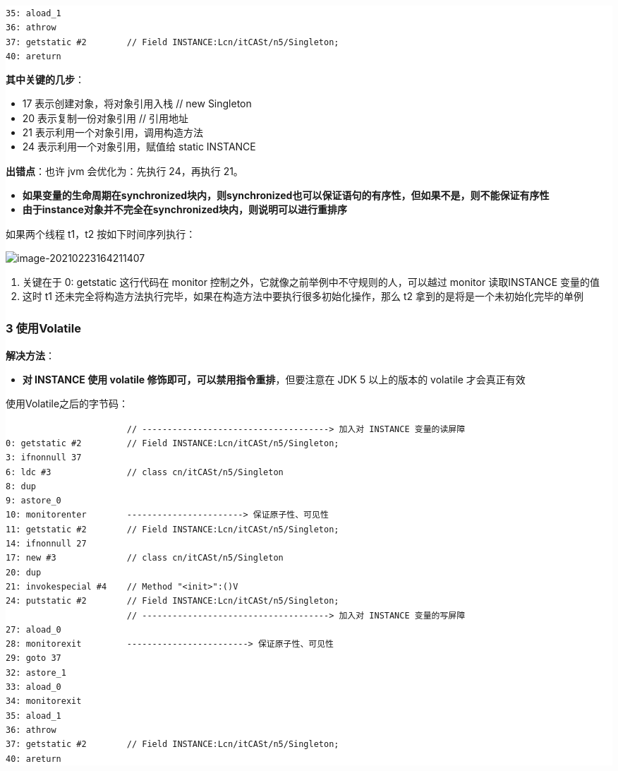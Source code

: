 ```
35: aload_1
36: athrow
37: getstatic #2 		// Field INSTANCE:Lcn/itCASt/n5/Singleton;
40: areturn
```

**其中关键的几步**：

* 17 表示创建对象，将对象引用入栈 // new Singleton
* 20 表示复制一份对象引用 // 引用地址
* 21 表示利用一个对象引用，调用构造方法
* 24 表示利用一个对象引用，赋值给 static INSTANCE

**出错点**：也许 jvm 会优化为：先执行 24，再执行 21。

* **如果变量的生命周期在synchronized块内，则synchronized也可以保证语句的有序性，但如果不是，则不能保证有序性**
* **由于instance对象并不完全在synchronized块内，则说明可以进行重排序**



如果两个线程 t1，t2 按如下时间序列执行：

![image-20210223164211407](http://haoimg.hifool.cn/img/image-20210223164211407.png)

1. 关键在于 0: getstatic 这行代码在 monitor 控制之外，它就像之前举例中不守规则的人，可以越过 monitor 读取INSTANCE 变量的值
2. 这时 t1 还未完全将构造方法执行完毕，如果在构造方法中要执行很多初始化操作，那么 t2 拿到的是将是一个未初始化完毕的单例

### 3 使用Volatile

**解决方法**：

* **对 INSTANCE 使用 volatile 修饰即可，可以禁用指令重排**，但要注意在 JDK 5 以上的版本的 volatile 才会真正有效

使用Volatile之后的字节码：

```
						// -------------------------------------> 加入对 INSTANCE 变量的读屏障
0: getstatic #2 		// Field INSTANCE:Lcn/itCASt/n5/Singleton;
3: ifnonnull 37
6: ldc #3 				// class cn/itCASt/n5/Singleton
8: dup
9: astore_0
10: monitorenter 		-----------------------> 保证原子性、可见性
11: getstatic #2 		// Field INSTANCE:Lcn/itCASt/n5/Singleton;
14: ifnonnull 27
17: new #3 				// class cn/itCASt/n5/Singleton
20: dup
21: invokespecial #4 	// Method "<init>":()V
24: putstatic #2 		// Field INSTANCE:Lcn/itCASt/n5/Singleton;
						// -------------------------------------> 加入对 INSTANCE 变量的写屏障
27: aload_0
28: monitorexit 		------------------------> 保证原子性、可见性
29: goto 37
32: astore_1
33: aload_0
34: monitorexit
35: aload_1
36: athrow
37: getstatic #2 		// Field INSTANCE:Lcn/itCASt/n5/Singleton;
40: areturn
```
